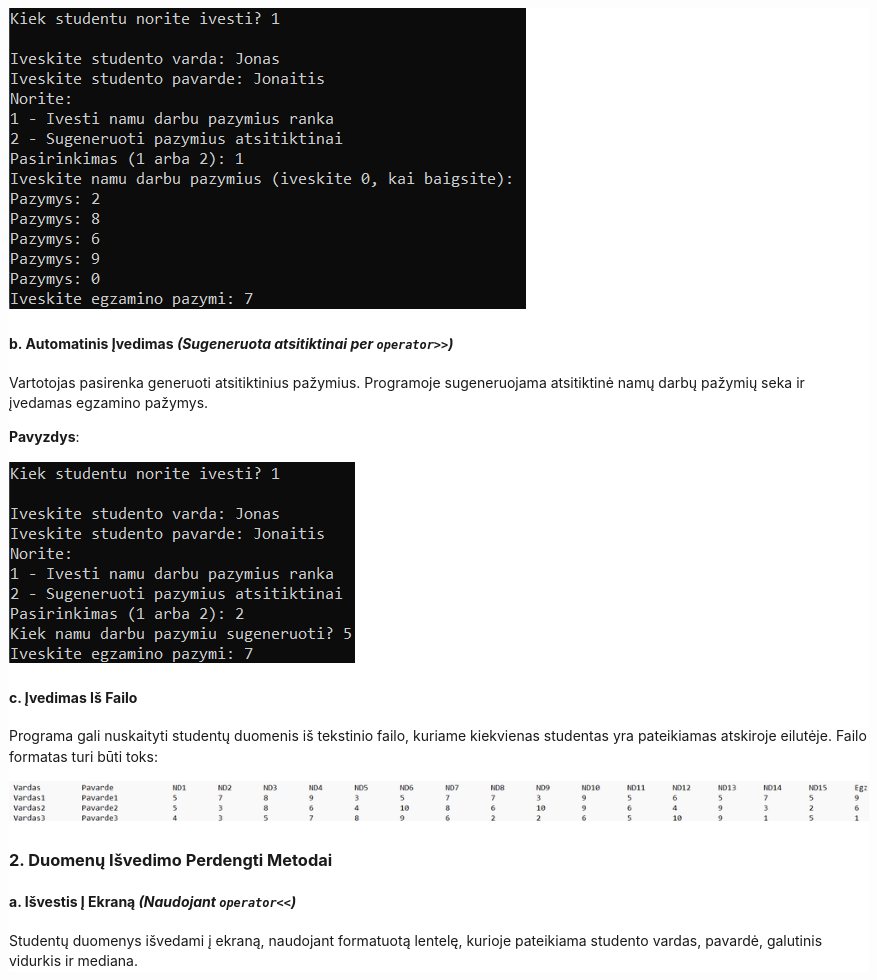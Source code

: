 ![Rankinių būdu įvesti pažymiai](pav/ranka.png)


#### b. **Automatinis Įvedimas** *(Sugeneruota atsitiktinai per `operator>>`)*
Vartotojas pasirenka generuoti atsitiktinius pažymius. Programoje sugeneruojama atsitiktinė namų darbų pažymių seka ir įvedamas egzamino pažymys.

**Pavyzdys**:

![Generuoti pažymiai](pav/generuoti.png)

#### c. **Įvedimas Iš Failo**
Programa gali nuskaityti studentų duomenis iš tekstinio failo, kuriame kiekvienas studentas yra pateikiamas atskiroje eilutėje. Failo formatas turi būti toks:

![Nuskaitomo failo formatas](pav/pvz.png)


### 2. **Duomenų Išvedimo Perdengti Metodai**

#### a. **Išvestis Į Ekraną** *(Naudojant `operator<<`)*
Studentų duomenys išvedami į ekraną, naudojant formatuotą lentelę, kurioje pateikiama studento vardas, pavardė, galutinis vidurkis ir mediana.

